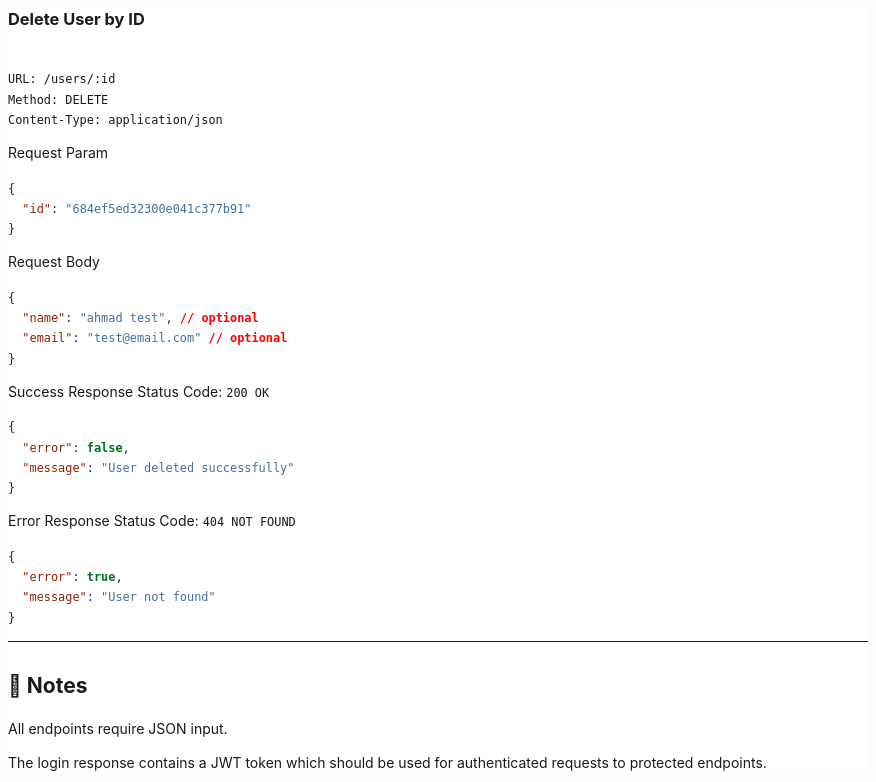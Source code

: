 
### Delete User by ID

```

URL: /users/:id
Method: DELETE
Content-Type: application/json

```

Request Param

```json
{
  "id": "684ef5ed32300e041c377b91"
}
```

Request Body

```json
{
  "name": "ahmad test", // optional
  "email": "test@email.com" // optional
}
```

Success Response
Status Code: `200 OK`

```json
{
  "error": false,
  "message": "User deleted successfully"
}
```

Error Response
Status Code: `404 NOT FOUND`

```json
{
  "error": true,
  "message": "User not found"
}
```

---

## 📌 Notes

All endpoints require JSON input.

The login response contains a JWT token which should be used for authenticated requests to protected endpoints.

```

```
